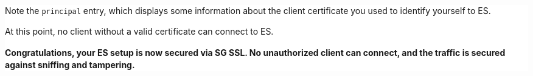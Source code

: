 Note the `principal` entry, which displays some information about the client certificate you used to identify yourself to ES.

At this point, no client without a valid certificate can connect to ES. 

**Congratulations, your ES setup is now secured via SG SSL. No unauthorized client can connect, and the traffic is secured against sniffing and tampering.**
